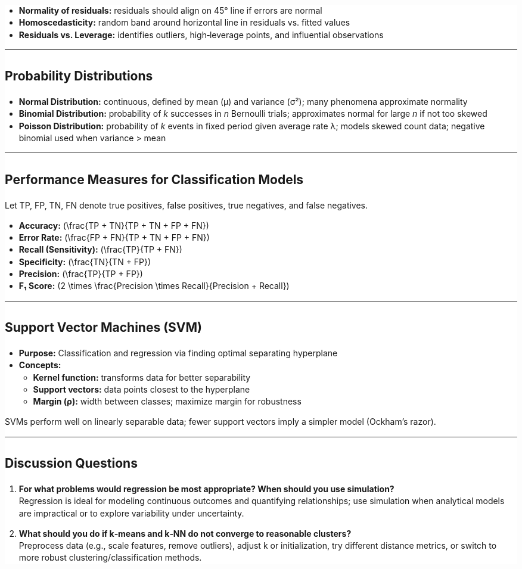 - **Normality of residuals:** residuals should align on 45° line if errors are normal
- **Homoscedasticity:** random band around horizontal line in residuals vs. fitted values
- **Residuals vs. Leverage:** identifies outliers, high‑leverage points, and influential observations

---

## Probability Distributions

- **Normal Distribution:** continuous, defined by mean (μ) and variance (σ²); many phenomena approximate normality
- **Binomial Distribution:** probability of *k* successes in *n* Bernoulli trials; approximates normal for large *n* if not too skewed
- **Poisson Distribution:** probability of *k* events in fixed period given average rate λ; models skewed count data; negative binomial used when variance > mean

---

## Performance Measures for Classification Models

Let TP, FP, TN, FN denote true positives, false positives, true negatives, and false negatives.

- **Accuracy:** \(\frac{TP + TN}{TP + TN + FP + FN}\)
- **Error Rate:** \(\frac{FP + FN}{TP + TN + FP + FN}\)
- **Recall (Sensitivity):** \(\frac{TP}{TP + FN}\)
- **Specificity:** \(\frac{TN}{TN + FP}\)
- **Precision:** \(\frac{TP}{TP + FP}\)
- **F₁ Score:** \(2 \times \frac{Precision \times Recall}{Precision + Recall}\)

---

## Support Vector Machines (SVM)

- **Purpose:** Classification and regression via finding optimal separating hyperplane
- **Concepts:**
  - **Kernel function:** transforms data for better separability
  - **Support vectors:** data points closest to the hyperplane
  - **Margin (ρ):** width between classes; maximize margin for robustness

SVMs perform well on linearly separable data; fewer support vectors imply a simpler model (Ockham’s razor).

---

## Discussion Questions

1. **For what problems would regression be most appropriate? When should you use simulation?**  
   Regression is ideal for modeling continuous outcomes and quantifying relationships; use simulation when analytical models are impractical or to explore variability under uncertainty.

2. **What should you do if k‑means and k‑NN do not converge to reasonable clusters?**  
   Preprocess data (e.g., scale features, remove outliers), adjust k or initialization, try different distance metrics, or switch to more robust clustering/classification methods.
